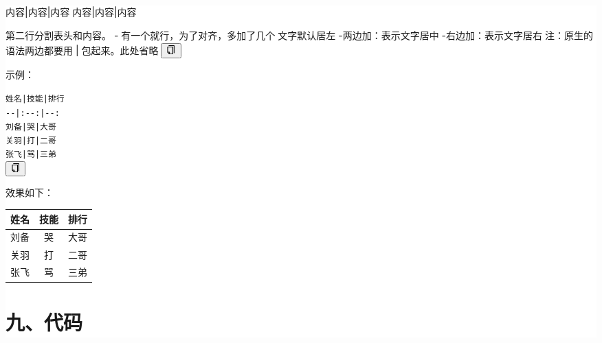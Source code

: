 内容<span class="token operator">|</span>内容<span class="token operator">|</span>内容
内容<span class="token operator">|</span>内容<span class="token operator">|</span>内容

第二行分割表头和内容。
<span class="token operator">-</span> 有一个就行，为了对齐，多加了几个
文字默认居左
<span class="token operator">-</span>两边加：表示文字居中
<span class="token operator">-</span>右边加：表示文字居右
注：原生的语法两边都要用 <span class="token operator">|</span> 包起来。此处省略
<span aria-hidden="true" class="line-numbers-rows"><span></span><span></span><span></span><span></span><span></span><span></span><span></span><span></span><span></span><span></span><span></span></span></code><button class="VJbwyy" type="button" aria-label="复制代码"><i aria-label="icon: copy" class="anticon anticon-copy"><svg viewBox="64 64 896 896" focusable="false" class="" data-icon="copy" width="1em" height="1em" fill="currentColor" aria-hidden="true"><path d="M832 64H296c-4.4 0-8 3.6-8 8v56c0 4.4 3.6 8 8 8h496v688c0 4.4 3.6 8 8 8h56c4.4 0 8-3.6 8-8V96c0-17.7-14.3-32-32-32zM704 192H192c-17.7 0-32 14.3-32 32v530.7c0 8.5 3.4 16.6 9.4 22.6l173.3 173.3c2.2 2.2 4.7 4 7.4 5.5v1.9h4.2c3.5 1.3 7.2 2 11 2H704c17.7 0 32-14.3 32-32V224c0-17.7-14.3-32-32-32zM350 856.2L263.9 770H350v86.2zM664 888H414V746c0-22.1-17.9-40-40-40H232V264h432v624z"></path></svg></i></button></pre>
<p>示例：</p>
<pre class="line-numbers  language-ruby"><code class="  language-ruby">姓名<span class="token operator">|</span>技能<span class="token operator">|</span>排行
<span class="token operator">--</span><span class="token operator">|</span><span class="token punctuation">:</span><span class="token operator">--</span><span class="token punctuation">:</span><span class="token operator">|</span><span class="token operator">--</span><span class="token punctuation">:</span>
刘备<span class="token operator">|</span>哭<span class="token operator">|</span>大哥
关羽<span class="token operator">|</span>打<span class="token operator">|</span>二哥
张飞<span class="token operator">|</span>骂<span class="token operator">|</span>三弟
<span aria-hidden="true" class="line-numbers-rows"><span></span><span></span><span></span><span></span><span></span></span></code><button class="VJbwyy" type="button" aria-label="复制代码"><i aria-label="icon: copy" class="anticon anticon-copy"><svg viewBox="64 64 896 896" focusable="false" class="" data-icon="copy" width="1em" height="1em" fill="currentColor" aria-hidden="true"><path d="M832 64H296c-4.4 0-8 3.6-8 8v56c0 4.4 3.6 8 8 8h496v688c0 4.4 3.6 8 8 8h56c4.4 0 8-3.6 8-8V96c0-17.7-14.3-32-32-32zM704 192H192c-17.7 0-32 14.3-32 32v530.7c0 8.5 3.4 16.6 9.4 22.6l173.3 173.3c2.2 2.2 4.7 4 7.4 5.5v1.9h4.2c3.5 1.3 7.2 2 11 2H704c17.7 0 32-14.3 32-32V224c0-17.7-14.3-32-32-32zM350 856.2L263.9 770H350v86.2zM664 888H414V746c0-22.1-17.9-40-40-40H232V264h432v624z"></path></svg></i></button></pre>
<p>效果如下：</p>
<table>
<thead>
<tr>
<th>姓名</th>
<th style="text-align:center">技能</th>
<th style="text-align:right">排行</th>
</tr>
</thead>
<tbody>
<tr>
<td>刘备</td>
<td style="text-align:center">哭</td>
<td style="text-align:right">大哥</td>
</tr>
<tr>
<td>关羽</td>
<td style="text-align:center">打</td>
<td style="text-align:right">二哥</td>
</tr>
<tr>
<td>张飞</td>
<td style="text-align:center">骂</td>
<td style="text-align:right">三弟</td>
</tr>
</tbody>
</table>
<h1>九、代码</h1>